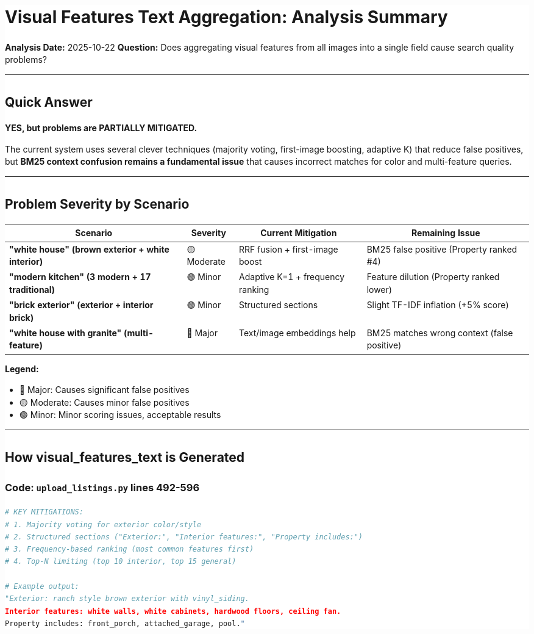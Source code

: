 # Visual Features Text Aggregation: Analysis Summary

**Analysis Date:** 2025-10-22
**Question:** Does aggregating visual features from all images into a single field cause search quality problems?

---

## Quick Answer

**YES, but problems are PARTIALLY MITIGATED.**

The current system uses several clever techniques (majority voting, first-image boosting, adaptive K) that reduce false positives, but **BM25 context confusion remains a fundamental issue** that causes incorrect matches for color and multi-feature queries.

---

## Problem Severity by Scenario

| Scenario | Severity | Current Mitigation | Remaining Issue |
|----------|----------|-------------------|----------------|
| **"white house" (brown exterior + white interior)** | 🟡 Moderate | RRF fusion + first-image boost | BM25 false positive (Property ranked #4) |
| **"modern kitchen" (3 modern + 17 traditional)** | 🟢 Minor | Adaptive K=1 + frequency ranking | Feature dilution (Property ranked lower) |
| **"brick exterior" (exterior + interior brick)** | 🟢 Minor | Structured sections | Slight TF-IDF inflation (+5% score) |
| **"white house with granite" (multi-feature)** | 🔴 Major | Text/image embeddings help | BM25 matches wrong context (false positive) |

**Legend:**
- 🔴 Major: Causes significant false positives
- 🟡 Moderate: Causes minor false positives
- 🟢 Minor: Minor scoring issues, acceptable results

---

## How visual_features_text is Generated

### Code: `upload_listings.py` lines 492-596

```python
# KEY MITIGATIONS:
# 1. Majority voting for exterior color/style
# 2. Structured sections ("Exterior:", "Interior features:", "Property includes:")
# 3. Frequency-based ranking (most common features first)
# 4. Top-N limiting (top 10 interior, top 15 general)

# Example output:
"Exterior: ranch style brown exterior with vinyl_siding.
Interior features: white walls, white cabinets, hardwood floors, ceiling fan.
Property includes: front_porch, attached_garage, pool."
```
